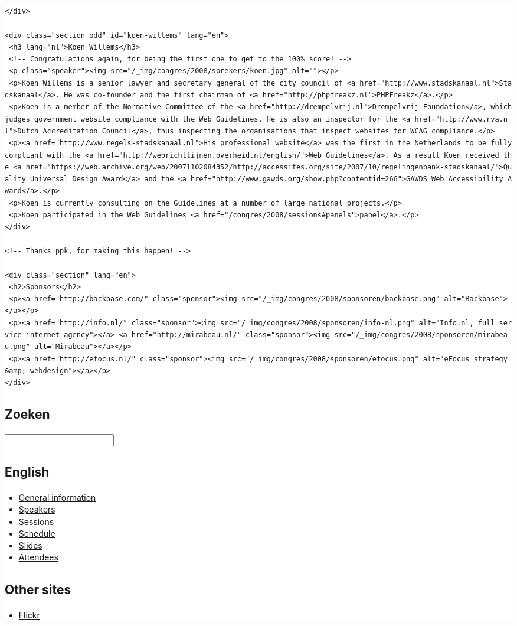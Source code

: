     </div>

    <div class="section odd" id="koen-willems" lang="en">
     <h3 lang="nl">Koen Willems</h3>
     <!-- Congratulations again, for being the first one to get to the 100% score! -->
     <p class="speaker"><img src="/_img/congres/2008/sprekers/koen.jpg" alt=""></p>
     <p>Koen Willems is a senior lawyer and secretary general of the city council of <a href="http://www.stadskanaal.nl">Stadskanaal</a>. He was co-founder and the first chairman of <a href="http://phpfreakz.nl">PHPFreakz</a>.</p>
     <p>Koen is a member of the Normative Committee of the <a href="http://drempelvrij.nl">Drempelvrij Foundation</a>, which judges government website compliance with the Web Guidelines. He is also an inspector for the <a href="http://www.rva.nl">Dutch Accreditation Council</a>, thus inspecting the organisations that inspect websites for WCAG compliance.</p>
     <p><a href="http://www.regels-stadskanaal.nl">His professional website</a> was the first in the Netherlands to be fully compliant with the <a href="http://webrichtlijnen.overheid.nl/english/">Web Guidelines</a>. As a result Koen received the <a href="https://web.archive.org/web/20071102084352/http://accessites.org/site/2007/10/regelingenbank-stadskanaal/">Quality Universal Design Award</a> and the <a href="http://www.gawds.org/show.php?contentid=266">GAWDS Web Accessibility Award</a>.</p>
     <p>Koen is currently consulting on the Guidelines at a number of large national projects.</p>
     <p>Koen participated in the Web Guidelines <a href="/congres/2008/sessions#panels">panel</a>.</p>
    </div>

    <!-- Thanks ppk, for making this happen! -->

    <div class="section" lang="en">
     <h2>Sponsors</h2>
     <p><a href="http://backbase.com/" class="sponsor"><img src="/_img/congres/2008/sponsoren/backbase.png" alt="Backbase"></a></p>
     <p><a href="http://info.nl/" class="sponsor"><img src="/_img/congres/2008/sponsoren/info-nl.png" alt="Info.nl, full service internet agency"></a> <a href="http://mirabeau.nl/" class="sponsor"><img src="/_img/congres/2008/sponsoren/mirabeau.png" alt="Mirabeau"></a></p>
     <p><a href="http://efocus.nl/" class="sponsor"><img src="/_img/congres/2008/sponsoren/efocus.png" alt="eFocus strategy &amp; webdesign"></a></p>
    </div>
   </div>
   <div id="submenu">
    <div>
     <form method="get" action="//www.google.nl/search">
      <h2><label for="q">Zoeken</label></h2>
      <p>
       <input name="q" id="q" type="search">
       <input type="hidden" name="sitesearch" value="fronteers.nl">
       <input type="hidden" name="ie" value="UTF-8">
       <input type="hidden" name="oe" value="UTF-8">
       <input type="hidden" name="hl" value="nl">
      </p>
     </form>
    </div>
    <div id="conference-menu" lang="en">
     <h2>English</h2>
     <ul>
      <li><a href="/congres/2008/english" title="Fronteers 2008 conference">General information</a></li>
      <li class="current"><a href="/congres/2008/speakers" title="Speakers Fronteers 2008 conference" class="current">Speakers</a></li>
      <li><a href="/congres/2008/sessions" title="Sessions Fronteers 2008 conference">Sessions</a></li>
      <li><a href="/congres/2008/schedule" title="Schedule Fronteers 2008 conference">Schedule</a></li>
      <li><a href="/congres/2008/slides" title="Slides Fronteers 2008 conference">Slides</a></li>
      <li><a href="/congres/2008/attendees" title="Attendees Fronteers 2008 conference">Attendees</a></li>
     </ul>
    </div>
    <div lang="en">
     <h2>Other sites</h2>
     <ul>
      <li><a href="http://www.flickr.com/search/?q=fronteers&amp;z=t&amp;d=taken-20080909-20080919&amp;ss=0&amp;ct=0&amp;s=int">Flickr</a></li>